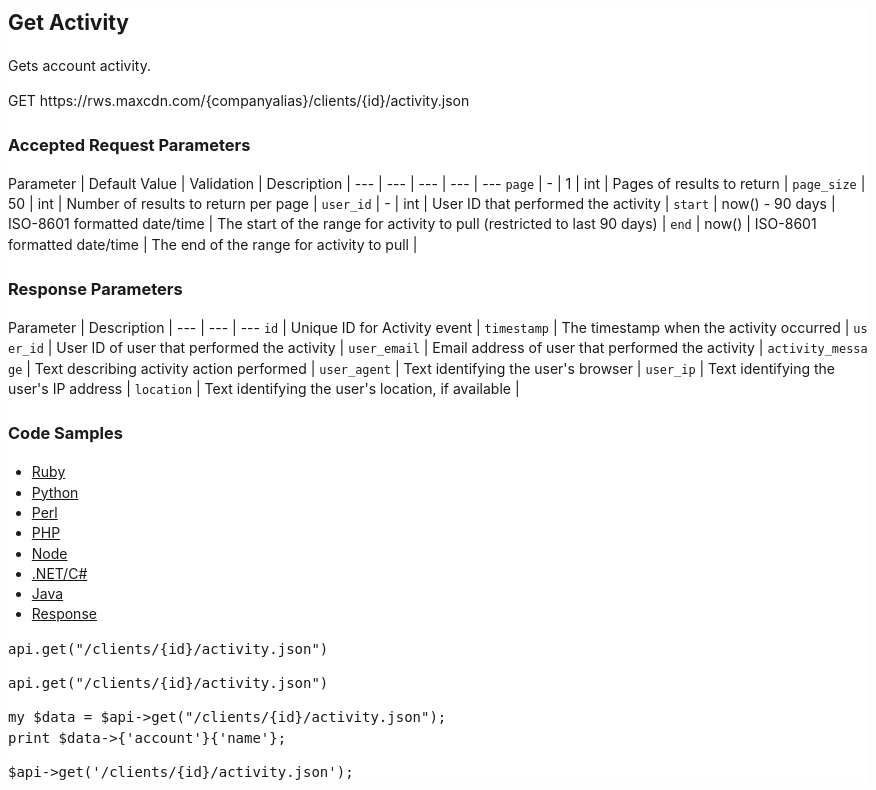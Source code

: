 ## Get Activity

Gets account activity.

<div class="heading">
<div class="url GET"><span class="http_method">GET</span>
<span class="path">https://rws.maxcdn.com/{companyalias}/clients/{id}/activity.json</span></div>
</div>

### Accepted Request Parameters

Parameter | Default Value | Validation | Description |
--- | --- | --- | --- | ---
`page` | - | 1 | int | Pages of results to return |
`page_size` | 50 | int | Number of results to return per page |
`user_id` | - | int | User ID that performed the activity |
`start` | now() - 90 days | ISO-8601 formatted date/time | The start of the range for activity to pull (restricted to last 90 days) |
`end` | now() | ISO-8601 formatted date/time | The end of the range for activity to pull |


### Response Parameters

Parameter | Description |
--- | --- | ---
`id` | Unique ID for Activity event |
`timestamp` | The timestamp when the activity occurred |
`user_id` | User ID of user that performed the activity |
`user_email` | Email address of user that performed the activity |
`activity_message` | Text describing activity action performed |
`user_agent` | Text identifying the user's browser |
`user_ip` | Text identifying the user's IP address |
`location` | Text identifying the user's location, if available |


### Code Samples

<ul class="nav nav-tabs" id="myTab110">
  <li class="active"><a href="#ruby110" data-toggle='tab'>Ruby</a></li>
  <li><a href="#python110" data-toggle='tab'>Python</a></li>
  <li><a href="#perl110" data-toggle='tab'>Perl</a></li>
  <li><a href="#php110" data-toggle='tab'>PHP</a></li>
  <li><a href="#node110" data-toggle='tab'>Node</a></li>
  <li><a href="#csharp110" data-toggle='tab'>.NET/C#</a></li>
  <li><a href="#java110" data-toggle='tab'>Java</a></li>
  <li><a href="#response110" data-toggle='tab'>Response</a></li>
</ul>

<div class="tab-content">
  <div class="tab-pane active" id="ruby110">
    <pre>
api.get("/clients/{id}/activity.json")</pre>
  </div>
  <div class="tab-pane" id="python110">
    <pre>api.get("/clients/{id}/activity.json")</pre>
  </div>
    <div class="tab-pane" id="perl110">
    <pre>my $data = $api->get("/clients/{id}/activity.json");
print $data->{'account'}{'name'};</pre>
  </div>
  <div class="tab-pane" id="php110">
    <pre>
$api->get('/clients/{id}/activity.json');</pre>
  </div>
  <div class="tab-pane" id="node110">